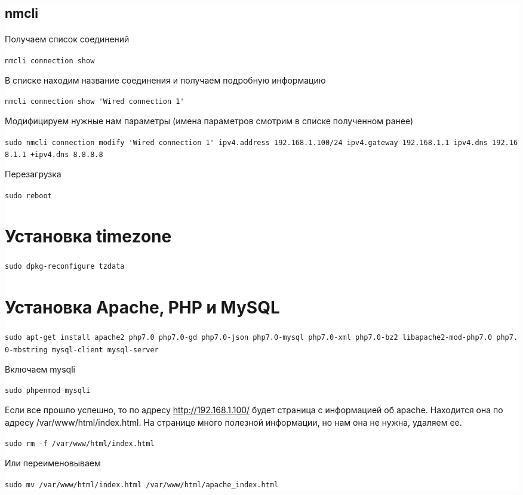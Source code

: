 ## nmcli

Получаем список соединений

```
nmcli connection show
```

В списке находим название соединения и получаем подробную информацию

```
nmcli connection show 'Wired connection 1'
```

Модифицируем нужные нам параметры (имена параметров смотрим в списке полученном ранее)

```
sudo nmcli connection modify 'Wired connection 1' ipv4.address 192.168.1.100/24 ipv4.gateway 192.168.1.1 ipv4.dns 192.168.1.1 +ipv4.dns 8.8.8.8
```

Перезагрузка

```
sudo reboot
```

# Установка timezone

```
sudo dpkg-reconfigure tzdata
```

# Установка Apache, PHP и MySQL

```
sudo apt-get install apache2 php7.0 php7.0-gd php7.0-json php7.0-mysql php7.0-xml php7.0-bz2 libapache2-mod-php7.0 php7.0-mbstring mysql-client mysql-server
```

Включаем mysqli

```
sudo phpenmod mysqli
```

Если все прошло успешно, то по адресу http://192.168.1.100/ будет страница с информацией об apache. Находится она по адресу /var/www/html/index.html. На странице много полезной информации, но нам она не нужна, удаляем ее.

```
sudo rm -f /var/www/html/index.html
```

Или переименовываем

```
sudo mv /var/www/html/index.html /var/www/html/apache_index.html
```
